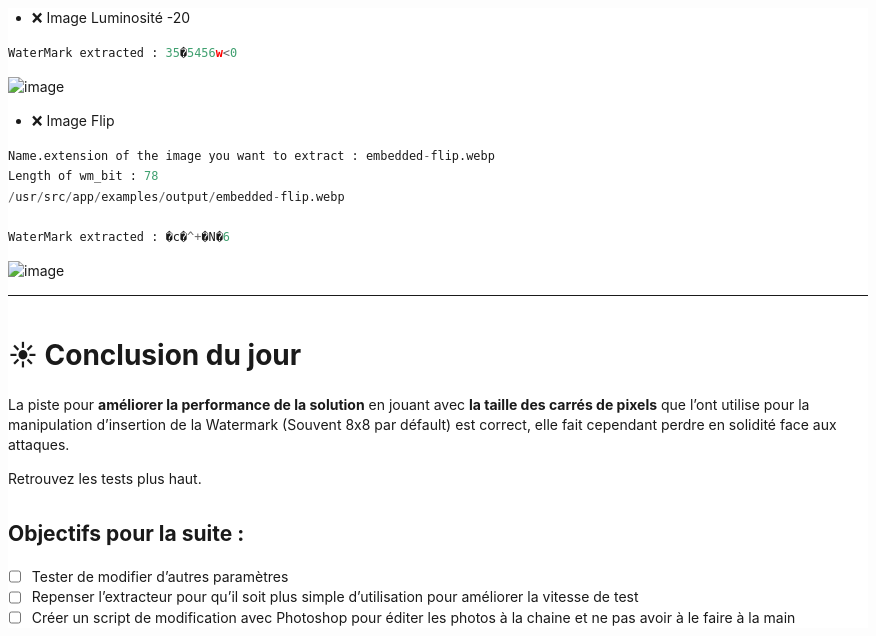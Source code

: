 - ❌ Image Luminosité -20

```python
WaterMark extracted : 35�5456w<0
```

![image](assets/1-07-2022/16x16_ImageUncove/embedded-luminosity-10.webp)

- ❌ Image Flip

```python
Name.extension of the image you want to extract : embedded-flip.webp
Length of wm_bit : 78
/usr/src/app/examples/output/embedded-flip.webp

WaterMark extracted : �c�^+�N�6
```

![image](assets/1-07-2022/4x4_ImageUncove/embedded-flip.webp)

---

# ☀️ Conclusion du jour

La piste pour **améliorer la performance de la solution** en jouant avec **la taille des carrés de pixels** que l’ont utilise pour la manipulation d’insertion de la Watermark (Souvent 8x8 par défault) est correct, elle fait cependant perdre en solidité face aux attaques.

Retrouvez les tests plus haut.

## **Objectifs pour la suite :**

- [ ] Tester de modifier d’autres paramètres
- [ ] Repenser l’extracteur pour qu’il soit plus simple d’utilisation pour améliorer la vitesse de test
- [ ] Créer un script de modification avec Photoshop pour éditer les photos à la chaine et ne pas avoir à le faire à la main
